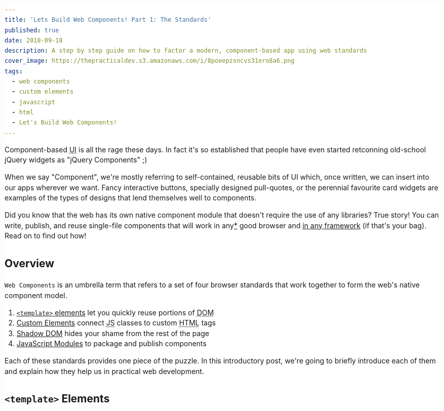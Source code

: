 ```yaml
---
title: 'Lets Build Web Components! Part 1: The Standards'
published: true
date: 2018-09-18
description: A step by step guide on how to factor a modern, component-based app using web standards
cover_image: https://thepracticaldev.s3.amazonaws.com/i/8poeepzsncvs31ero8a6.png
tags:
  - web components
  - custom elements
  - javascript
  - html
  - Let's Build Web Components!
---
```


Component-based <abbr title="user interface">UI</abbr> is all the rage these
days. In fact it's so established that people have even started retconning
old-school jQuery widgets as "jQuery Components" ;)

When we say "Component", we're mostly referring to self-contained, reusable
bits of UI which, once written, we can insert into our apps wherever we want.
Fancy interactive buttons, specially designed pull-quotes, or the perennial
favourite card widgets are examples of the types of designs that lend
themselves well to components.

Did you know that the web has its own native component module that doesn't
require the use of any libraries? True story! You can write, publish, and reuse
single-file components that will work in
any[\*](https://caniuse.com/#feat=shadowdomv1) good browser and [in any
framework](https://custom-elements-everywhere.com/) (if that's your bag). Read
on to find out how!

## Overview

`Web Components` is an umbrella term that refers to a set of four browser
standards that work together to form the web's native component model.

1. [`<template>` elements](#template-elements) let you quickly reuse portions
   of <abbr title="document object model">DOM</abbr>
1. [Custom Elements](#custom-elements) connect <abbr
   title="JavaScript">JS</abbr> classes to custom <abbr title="HyperText Markup
   Language">HTML</abbr> tags
1. [Shadow DOM](#shadow-dom) hides your shame from the rest of the page
1. [JavaScript Modules](#javascript-modules) to package and publish components

Each of these standards provides one piece of the puzzle. In this introductory
post, we're going to briefly introduce each of them and explain how they help
us in practical web development.

## `<template>` Elements

